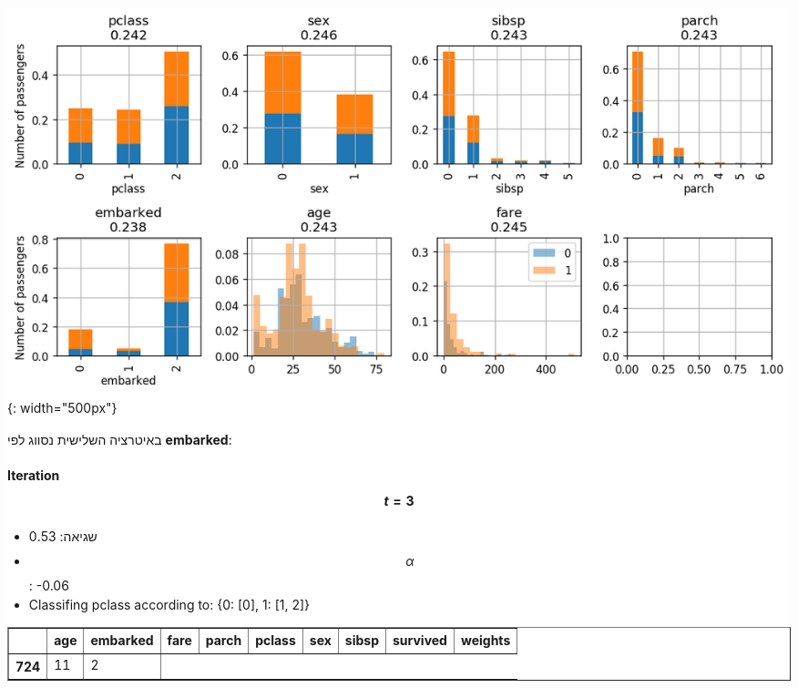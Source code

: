 
![png](figs/output_36_2.png){: width="500px"}


באיטרציה השלישית נסווג לפי **embarked**:

#### Iteration $$t=3$$
* שגיאה: 0.53
* $$\alpha$$: -0.06
* Classifing pclass according to: {0: [0], 1: [1, 2]}

<div dir="ltr">
<style scoped>
    .dataframe tbody tr th:only-of-type {
        vertical-align: middle;
    }

    .dataframe tbody tr th {
        vertical-align: top;
    }

    .dataframe thead th {
        text-align: right;
    }
</style>
<table border="1" class="dataframe">
  <thead>
    <tr style="text-align: right;">
      <th></th>
      <th>age</th>
      <th>embarked</th>
      <th>fare</th>
      <th>parch</th>
      <th>pclass</th>
      <th>sex</th>
      <th>sibsp</th>
      <th>survived</th>
      <th>weights</th>
    </tr>
  </thead>
  <tbody>
    <tr>
      <th>724</th>
      <td>11</td>
      <td>2</td>